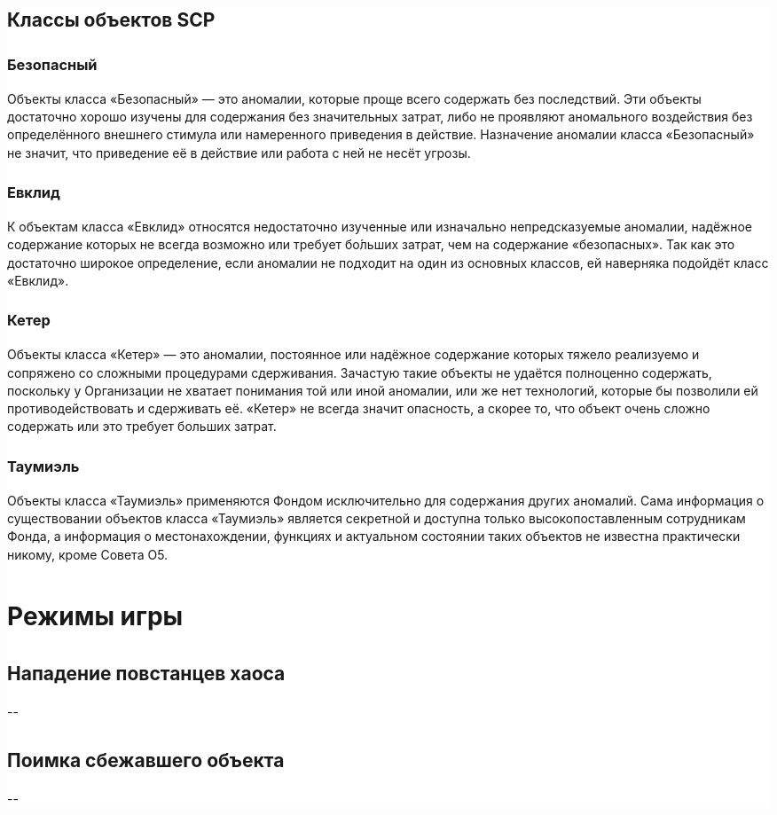 ## Классы объектов SCP

### Безопасный
Объекты класса «Безопасный» — это аномалии, которые проще всего содержать без последствий. Эти объекты достаточно хорошо изучены для содержания без значительных затрат, либо не проявляют аномального воздействия без определённого внешнего стимула или намеренного приведения в действие. Назначение аномалии класса «Безопасный» не значит, что приведение её в действие или работа с ней не несёт угрозы.

### Евклид
К объектам класса «Евклид» относятся недостаточно изученные или изначально непредсказуемые аномалии, надёжное содержание которых не всегда возможно или требует бо́льших затрат, чем на содержание «безопасных». Так как это достаточно широкое определение, если аномалии не подходит на один из основных классов, ей наверняка подойдёт класс «Евклид».

### Кетер
Объекты класса «Кетер» — это аномалии, постоянное или надёжное содержание которых тяжело реализуемо и сопряжено со сложными процедурами сдерживания. Зачастую такие объекты не удаётся полноценно содержать, поскольку у Организации не хватает понимания той или иной аномалии, или же нет технологий, которые бы позволили ей противодействовать и сдерживать её. «Кетер» не всегда значит опасность, а скорее то, что объект очень сложно содержать или это требует больших затрат.

### Таумиэль
Объекты класса «Таумиэль» применяются Фондом исключительно для содержания других аномалий. Сама информация о существовании объектов класса «Таумиэль» является секретной и доступна только высокопоставленным сотрудникам Фонда, а информация о местонахождении, функциях и актуальном состоянии таких объектов не известна практически никому, кроме Совета О5.

# Режимы игры

## Нападение повстанцев хаоса

--

## Поимка сбежавшего объекта

--
